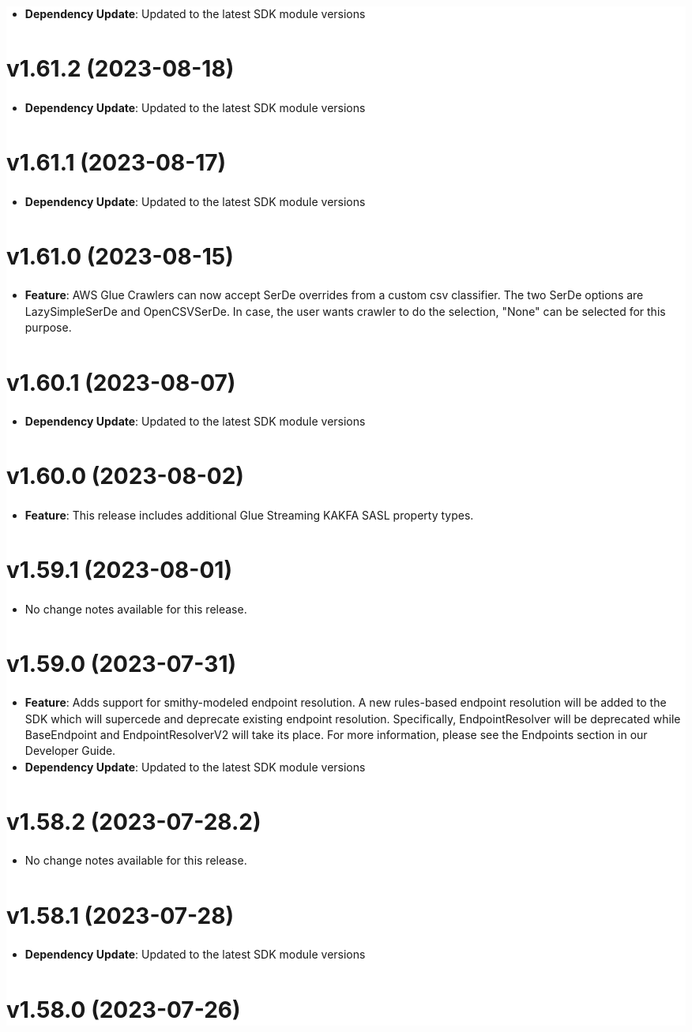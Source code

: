 * **Dependency Update**: Updated to the latest SDK module versions

# v1.61.2 (2023-08-18)

* **Dependency Update**: Updated to the latest SDK module versions

# v1.61.1 (2023-08-17)

* **Dependency Update**: Updated to the latest SDK module versions

# v1.61.0 (2023-08-15)

* **Feature**: AWS Glue Crawlers can now accept SerDe overrides from a custom csv classifier. The two SerDe options are LazySimpleSerDe and OpenCSVSerDe. In case, the user wants crawler to do the selection, "None" can be selected for this purpose.

# v1.60.1 (2023-08-07)

* **Dependency Update**: Updated to the latest SDK module versions

# v1.60.0 (2023-08-02)

* **Feature**: This release includes additional Glue Streaming KAKFA SASL property types.

# v1.59.1 (2023-08-01)

* No change notes available for this release.

# v1.59.0 (2023-07-31)

* **Feature**: Adds support for smithy-modeled endpoint resolution. A new rules-based endpoint resolution will be added to the SDK which will supercede and deprecate existing endpoint resolution. Specifically, EndpointResolver will be deprecated while BaseEndpoint and EndpointResolverV2 will take its place. For more information, please see the Endpoints section in our Developer Guide.
* **Dependency Update**: Updated to the latest SDK module versions

# v1.58.2 (2023-07-28.2)

* No change notes available for this release.

# v1.58.1 (2023-07-28)

* **Dependency Update**: Updated to the latest SDK module versions

# v1.58.0 (2023-07-26)
